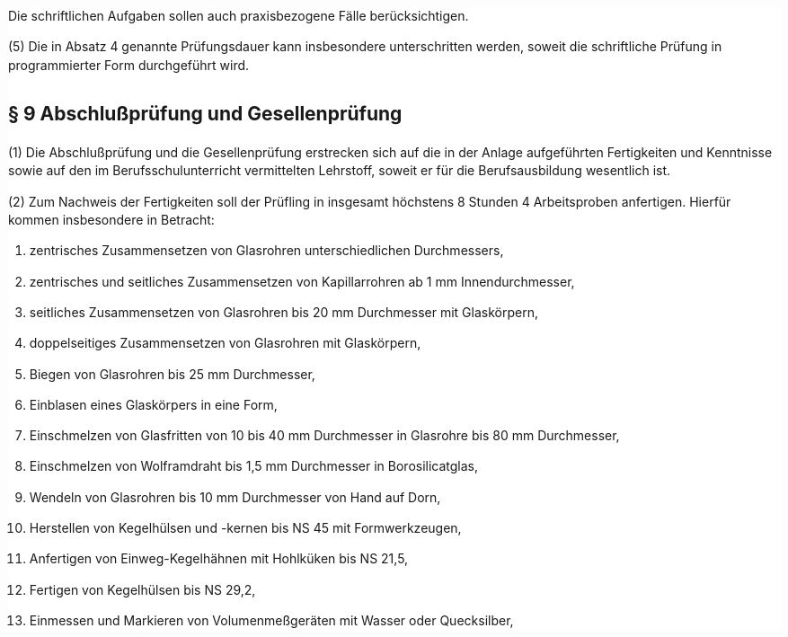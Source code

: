 

Die schriftlichen Aufgaben sollen auch praxisbezogene Fälle
berücksichtigen.

(5) Die in Absatz 4 genannte Prüfungsdauer kann insbesondere
unterschritten werden, soweit die schriftliche Prüfung in
programmierter Form durchgeführt wird.


## § 9 Abschlußprüfung und Gesellenprüfung

(1) Die Abschlußprüfung und die Gesellenprüfung erstrecken sich auf
die in der Anlage aufgeführten Fertigkeiten und Kenntnisse sowie auf
den im Berufsschulunterricht vermittelten Lehrstoff, soweit er für die
Berufsausbildung wesentlich ist.

(2) Zum Nachweis der Fertigkeiten soll der Prüfling in insgesamt
höchstens 8 Stunden 4 Arbeitsproben anfertigen.
Hierfür kommen insbesondere in Betracht:

1.  zentrisches Zusammensetzen von Glasrohren unterschiedlichen
    Durchmessers,


2.  zentrisches und seitliches Zusammensetzen von Kapillarrohren ab 1 mm
    Innendurchmesser,


3.  seitliches Zusammensetzen von Glasrohren bis 20 mm Durchmesser mit
    Glaskörpern,


4.  doppelseitiges Zusammensetzen von Glasrohren mit Glaskörpern,


5.  Biegen von Glasrohren bis 25 mm Durchmesser,


6.  Einblasen eines Glaskörpers in eine Form,


7.  Einschmelzen von Glasfritten von 10 bis 40 mm Durchmesser in Glasrohre
    bis 80 mm Durchmesser,


8.  Einschmelzen von Wolframdraht bis 1,5 mm Durchmesser in
    Borosilicatglas,


9.  Wendeln von Glasrohren bis 10 mm Durchmesser von Hand auf Dorn,


10. Herstellen von Kegelhülsen und -kernen bis NS 45 mit Formwerkzeugen,


11. Anfertigen von Einweg-Kegelhähnen mit Hohlküken bis NS 21,5,


12. Fertigen von Kegelhülsen bis NS 29,2,


13. Einmessen und Markieren von Volumenmeßgeräten mit Wasser oder
    Quecksilber,
